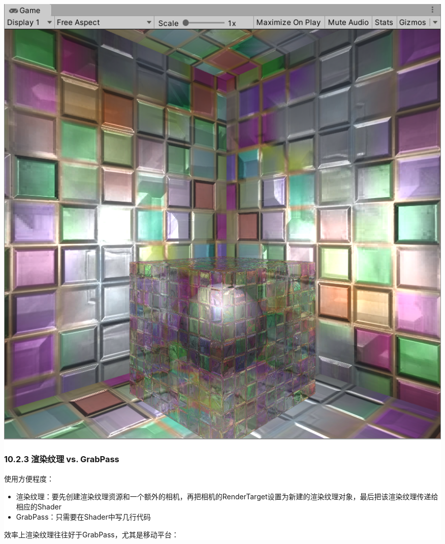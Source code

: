 ![](./Image/10.14.png)

### 10.2.3 渲染纹理 vs. GrabPass
使用方便程度：

* 渲染纹理：要先创建渲染纹理资源和一个额外的相机，再把相机的RenderTarget设置为新建的渲染纹理对象，最后把该渲染纹理传递给相应的Shader
* GrabPass：只需要在Shader中写几行代码

效率上渲染纹理往往好于GrabPass，尤其是移动平台：
